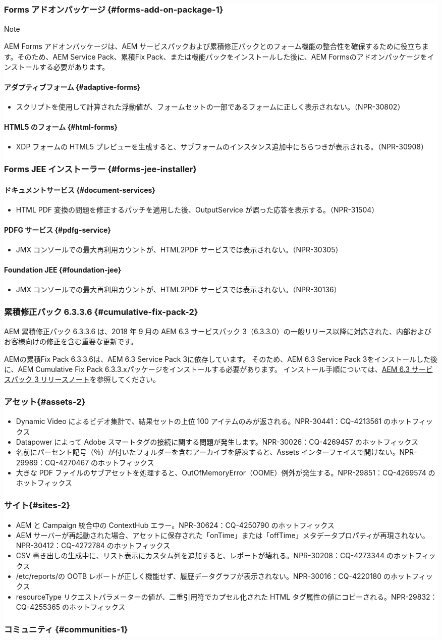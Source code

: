 ### Forms アドオンパッケージ {#forms-add-on-package-1}

>[!NOTE]
>
>AEM Forms アドオンパッケージは、AEM サービスパックおよび累積修正パックとのフォーム機能の整合性を確保するために役立ちます。そのため、AEM Service Pack、累積Fix Pack、または機能パックをインストールした後に、AEM Formsのアドオンパッケージをインストールする必要があります。

#### アダプティブフォーム {#adaptive-forms}

* スクリプトを使用して計算された浮動値が、フォームセットの一部であるフォームに正しく表示されない。（NPR-30802）

#### HTML5 のフォーム {#html-forms}

* XDP フォームの HTML5 プレビューを生成すると、サブフォームのインスタンス追加中にちらつきが表示される。（NPR-30908）

### Forms JEE インストーラー  {#forms-jee-installer}

#### ドキュメントサービス {#document-services}

* HTML PDF 変換の問題を修正するパッチを適用した後、OutputService が誤った応答を表示する。（NPR-31504）

#### PDFG サービス  {#pdfg-service}

* JMX コンソールでの最大再利用カウントが、HTML2PDF サービスでは表示されない。（NPR-30305）

#### Foundation JEE  {#foundation-jee}

* JMX コンソールでの最大再利用カウントが、HTML2PDF サービスでは表示されない。（NPR-30136）

### 累積修正パック 6.3.3.6 {#cumulative-fix-pack-2}

AEM 累積修正パック 6.3.3.6 は、2018 年 9 月の AEM 6.3 サービスパック 3（6.3.3.0）の一般リリース以降に対応された、内部およびお客様向けの修正を含む重要な更新です。

AEMの累積Fix Pack 6.3.3.6は、AEM 6.3 Service Pack 3に依存しています。 そのため、AEM 6.3 Service Pack 3をインストールした後に、AEM Cumulative Fix Pack 6.3.3.xパッケージをインストールする必要があります。 インストール手順については、[AEM 6.3 サービスパック 3 リリースノート](https://helpx.adobe.com/experience-manager/6-3/release-notes/sp3-release-notes.html)を参照してください。

### アセット{#assets-2}

* Dynamic Video によるビデオ集計で、結果セットの上位 100 アイテムのみが返される。NPR-30441：CQ-4213561 のホットフィックス
* Datapower によって Adobe スマートタグの接続に関する問題が発生します。NPR-30026：CQ-4269457 のホットフィックス
* 名前にパーセント記号（％）が付いたフォルダーを含むアーカイブを解凍すると、Assets インターフェイスで開けない。NPR-29989：CQ-4270467 のホットフィックス
* 大きな PDF ファイルのサブアセットを処理すると、OutOfMemoryError（OOME）例外が発生する。NPR-29851：CQ-4269574 のホットフィックス

### サイト{#sites-2}

* AEM と Campaign 統合中の ContextHub エラー。NPR-30624：CQ-4250790 のホットフィックス
* AEM サーバーが再起動された場合、アセットに保存された「onTime」または「offTime」メタデータプロパティが再現されない。NPR-30412：CQ-4272784 のホットフィックス
* CSV 書き出しの生成中に、リスト表示にカスタム列を追加すると、レポートが壊れる。NPR-30208：CQ-4273344 のホットフィックス
* /etc/reports/の OOTB レポートが正しく機能せず、履歴データグラフが表示されない。NPR-30016：CQ-4220180 のホットフィックス
* resourceType リクエストパラメーターの値が、二重引用符でカプセル化された HTML タグ属性の値にコピーされる。NPR-29832：CQ-4255365 のホットフィックス

### コミュニティ  {#communities-1}
